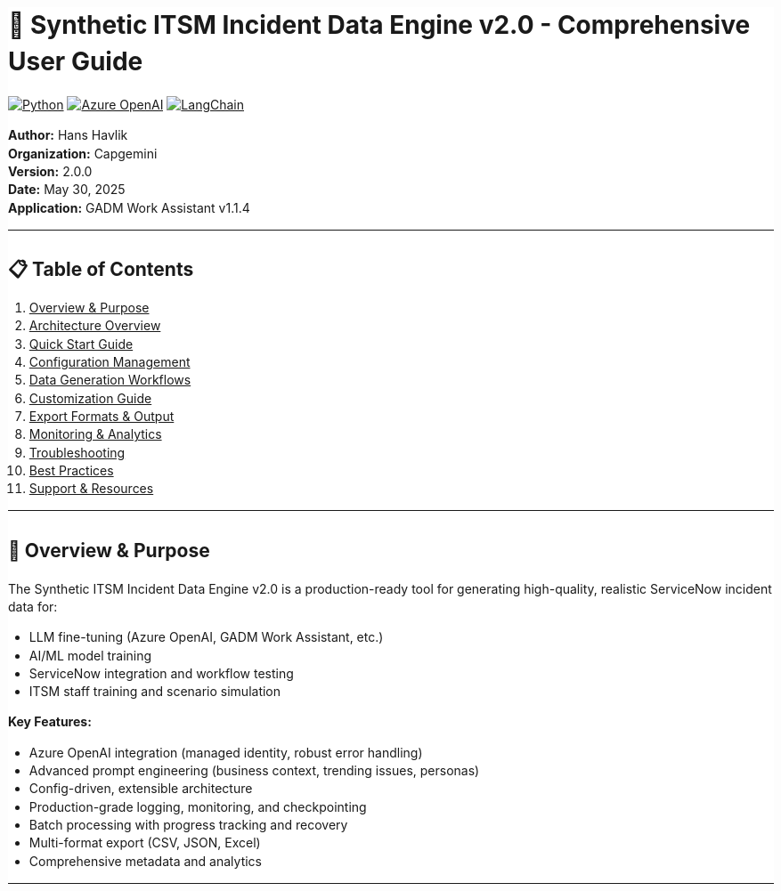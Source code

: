 
# 🚀 Synthetic ITSM Incident Data Engine v2.0 - Comprehensive User Guide

[![Python](https://img.shields.io/badge/Python-3.8%2B-blue)](https://www.python.org/)
[![Azure OpenAI](https://img.shields.io/badge/Azure-OpenAI-orange)](https://azure.microsoft.com/en-us/products/ai-services/openai-service)
[![LangChain](https://img.shields.io/badge/LangChain-Framework-green)](https://python.langchain.com/)

**Author:** Hans Havlik  
**Organization:** Capgemini  
**Version:** 2.0.0  
**Date:** May 30, 2025  
**Application:** GADM Work Assistant v1.1.4

---

## 📋 Table of Contents

1. [Overview & Purpose](#overview--purpose)
2. [Architecture Overview](#architecture-overview)
3. [Quick Start Guide](#quick-start-guide)
4. [Configuration Management](#configuration-management)
5. [Data Generation Workflows](#data-generation-workflows)
6. [Customization Guide](#customization-guide)
7. [Export Formats & Output](#export-formats--output)
8. [Monitoring & Analytics](#monitoring--analytics)
9. [Troubleshooting](#troubleshooting)
10. [Best Practices](#best-practices)
11. [Support & Resources](#support--resources)

---

## 🎯 Overview & Purpose

The Synthetic ITSM Incident Data Engine v2.0 is a production-ready tool for generating high-quality, realistic ServiceNow incident data for:

- LLM fine-tuning (Azure OpenAI, GADM Work Assistant, etc.)
- AI/ML model training
- ServiceNow integration and workflow testing
- ITSM staff training and scenario simulation

**Key Features:**

- Azure OpenAI integration (managed identity, robust error handling)
- Advanced prompt engineering (business context, trending issues, personas)
- Config-driven, extensible architecture
- Production-grade logging, monitoring, and checkpointing
- Batch processing with progress tracking and recovery
- Multi-format export (CSV, JSON, Excel)
- Comprehensive metadata and analytics

---